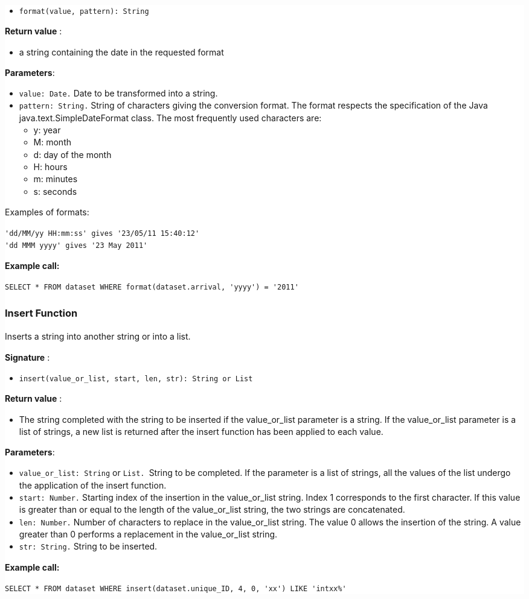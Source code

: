 - `format(value, pattern): String`

**Return value** :

- a string containing the date in the requested format

**Parameters**:

- `value: Date.` Date to be transformed into a string.
- `pattern: String.` String of characters giving the conversion format. The format respects the specification of the Java java.text.SimpleDateFormat class. The most frequently used characters are:
  - y: year
  - M: month
  - d: day of the month
  - H: hours
  - m: minutes
  - s: seconds

Examples of formats:  
```
'dd/MM/yy HH:mm:ss' gives '23/05/11 15:40:12'
'dd MMM yyyy' gives '23 May 2011'
```

**Example call:**  

`SELECT * FROM dataset WHERE format(dataset.arrival, 'yyyy') = '2011'`  


### Insert Function

Inserts a string into another string or into a list.

**Signature** :

- `insert(value_or_list, start, len, str): String or List`

**Return value** :

- The string completed with the string to be inserted if the value\_or\_list parameter is a string. If the value\_or\_list parameter is a list of strings, a new list is returned after the insert function has been applied to each value.

**Parameters**:

- `value_or_list: String` or `List. `String to be completed. If the parameter is a list of strings, all the values of the list undergo the application of the insert function.
- `start: Number.` Starting index of the insertion in the value\_or\_list string. Index 1 corresponds to the first character. If this value is greater than or equal to the length of the value\_or\_list string, the two strings are concatenated.
- `len: Number.` Number of characters to replace in the value\_or\_list string. The value 0 allows the insertion of the string. A value greater than 0 performs a replacement in the value\_or\_list string.
- `str: String.` String to be inserted.

**Example call:**  

`SELECT * FROM dataset WHERE insert(dataset.unique_ID, 4, 0, 'xx') LIKE 'intxx%'`  
